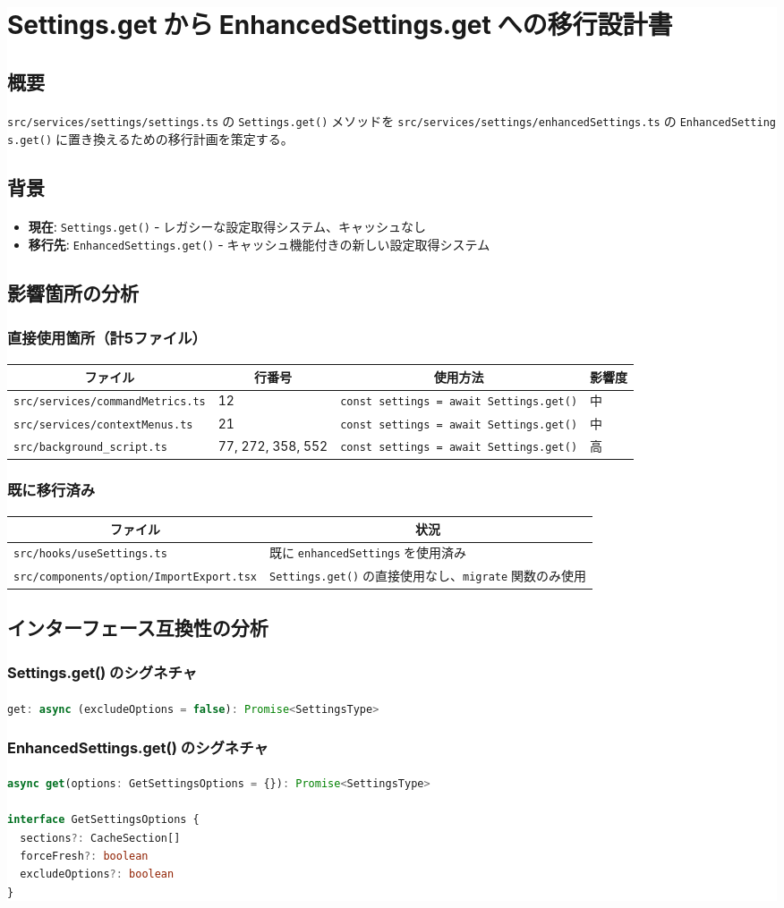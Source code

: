 # Settings.get から EnhancedSettings.get への移行設計書

## 概要

`src/services/settings/settings.ts` の `Settings.get()` メソッドを `src/services/settings/enhancedSettings.ts` の `EnhancedSettings.get()` に置き換えるための移行計画を策定する。

## 背景

- **現在**: `Settings.get()` - レガシーな設定取得システム、キャッシュなし
- **移行先**: `EnhancedSettings.get()` - キャッシュ機能付きの新しい設定取得システム

## 影響箇所の分析

### 直接使用箇所（計5ファイル）

| ファイル                         | 行番号            | 使用方法                                | 影響度 |
| -------------------------------- | ----------------- | --------------------------------------- | ------ |
| `src/services/commandMetrics.ts` | 12                | `const settings = await Settings.get()` | 中     |
| `src/services/contextMenus.ts`   | 21                | `const settings = await Settings.get()` | 中     |
| `src/background_script.ts`       | 77, 272, 358, 552 | `const settings = await Settings.get()` | 高     |

### 既に移行済み

| ファイル                                 | 状況                                                    |
| ---------------------------------------- | ------------------------------------------------------- |
| `src/hooks/useSettings.ts`               | 既に `enhancedSettings` を使用済み                      |
| `src/components/option/ImportExport.tsx` | `Settings.get()` の直接使用なし、`migrate` 関数のみ使用 |

## インターフェース互換性の分析

### Settings.get() のシグネチャ

```typescript
get: async (excludeOptions = false): Promise<SettingsType>
```

### EnhancedSettings.get() のシグネチャ

```typescript
async get(options: GetSettingsOptions = {}): Promise<SettingsType>

interface GetSettingsOptions {
  sections?: CacheSection[]
  forceFresh?: boolean
  excludeOptions?: boolean
}
```

